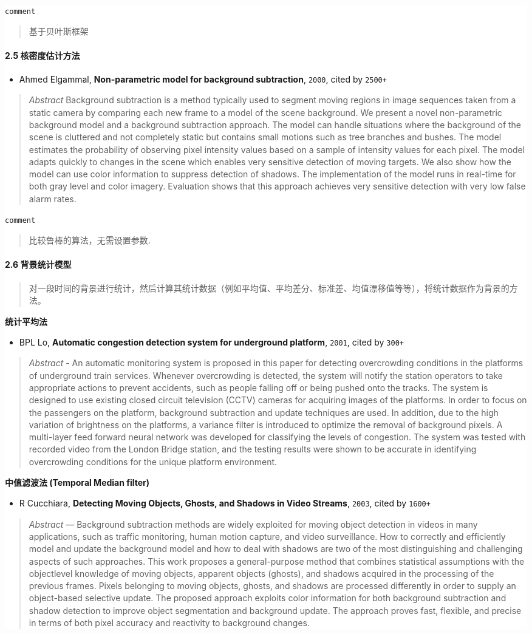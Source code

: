 `comment`
> 基于贝叶斯框架 


####  2.5 核密度估计方法

+ Ahmed Elgammal, **Non-parametric model for background subtraction**, `2000`, cited by `2500+`

> *Abstract* Background subtraction is a method typically used to segment moving regions in image sequences taken from a static camera
by comparing each new frame to a model of the scene background. We
present a novel non-parametric background model and a background
subtraction approach. The model can handle situations where the background of the scene is cluttered and not completely static but contains
small motions such as tree branches and bushes. The model estimates
the probability of observing pixel intensity values based on a sample of
intensity values for each pixel. The model adapts quickly to changes in
the scene which enables very sensitive detection of moving targets. We
also show how the model can use color information to suppress detection of shadows. The implementation of the model runs in real-time for
both gray level and color imagery. Evaluation shows that this approach
achieves very sensitive detection with very low false alarm rates.

`comment`
> 比较鲁棒的算法，无需设置参数.

#### 2.6 背景统计模型

> 对一段时间的背景进行统计，然后计算其统计数据（例如平均值、平均差分、标准差、均值漂移值等等），将统计数据作为背景的方法。

**统计平均法**

+ BPL Lo, **Automatic congestion detection system for underground platform**, `2001`, cited by `300+`

> *Abstract* - An automatic monitoring system is proposed in this paper for detecting overcrowding conditions in the platforms of underground train services.
Whenever overcrowding is detected, the system will notify the station operators to take appropriate actions to prevent accidents, such as
people falling off or being pushed onto the tracks. The system is designed to use existing closed circuit television (CCTV) cameras for acquiring
images of the platforms. In order to focus on the passengers on the platform, background subtraction and update techniques are used. In addition, due to the high variation of brightness on the platforms, a variance filter is introduced
to optimize the removal of background pixels. A multi-layer feed forward neural network was developed for classifying the levels of congestion. The system was tested with recorded video from the London Bridge station, and the testing results were shown to be accurate in identifying overcrowding conditions for the unique platform environment. 

**中值滤波法 (Temporal Median filter)**

+ R Cucchiara, **Detecting Moving Objects, Ghosts, and Shadows in Video Streams**, `2003`, cited by `1600+`

> *Abstract* — Background subtraction methods are widely exploited for moving
object detection in videos in many applications, such as traffic monitoring, human motion capture, and video surveillance. How to correctly and efficiently model and update the background model and how to deal with shadows are two of the most distinguishing and challenging aspects of such approaches. This work proposes a general-purpose method that combines statistical assumptions with the objectlevel knowledge of moving objects, apparent objects (ghosts), and shadows acquired in the processing of the previous frames. Pixels belonging to moving objects, ghosts, and shadows are processed differently in order to supply an object-based selective update. The proposed approach exploits color information for both background subtraction and shadow detection to improve object segmentation and background update. The approach proves fast, flexible, and precise in terms of both pixel accuracy and reactivity to background changes.
